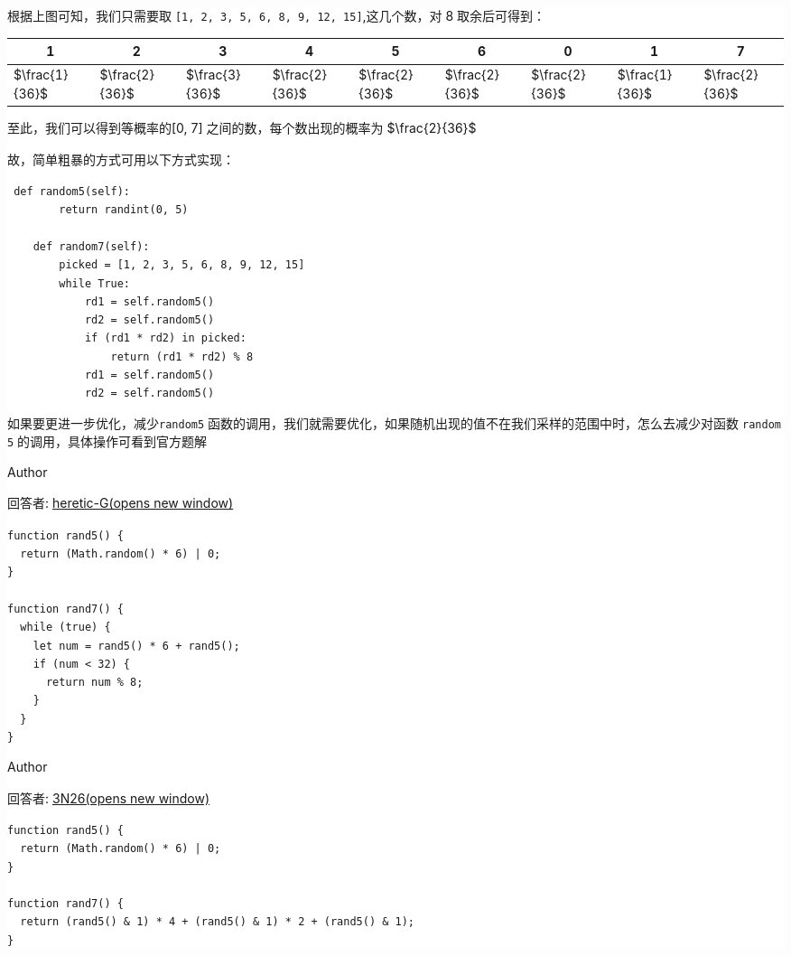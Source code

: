 根据上图可知，我们只需要取 `[1, 2, 3, 5, 6, 8, 9, 12, 15]`,这几个数，对 8 取余后可得到：

| 1 | 2 | 3 | 4 | 5 | 6 | 0 | 1 | 7 |
| --- | --- | --- | --- | --- | --- | --- | --- | --- |
| $\frac{1}{36}$ | $\frac{2}{36}$ | $\frac{3}{36}$ | $\frac{2}{36}$ | $\frac{2}{36}$ | $\frac{2}{36}$ | $\frac{2}{36}$ | $\frac{1}{36}$ | $\frac{2}{36}$ |

至此，我们可以得到等概率的[0, 7] 之间的数，每个数出现的概率为 $\frac{2}{36}$

故，简单粗暴的方式可用以下方式实现：

```
 def random5(self):
        return randint(0, 5)

    def random7(self):
        picked = [1, 2, 3, 5, 6, 8, 9, 12, 15]
        while True:
            rd1 = self.random5()
            rd2 = self.random5()
            if (rd1 * rd2) in picked:
                return (rd1 * rd2) % 8
            rd1 = self.random5()
            rd2 = self.random5() 
```

如果要更进一步优化，减少`random5` 函数的调用，我们就需要优化，如果随机出现的值不在我们采样的范围中时，怎么去减少对函数 `random5` 的调用，具体操作可看到官方题解

Author

回答者: [heretic-G(opens new window)](https://github.com/heretic-G)

```
function rand5() {
  return (Math.random() * 6) | 0;
}

function rand7() {
  while (true) {
    let num = rand5() * 6 + rand5();
    if (num < 32) {
      return num % 8;
    }
  }
} 
```

Author

回答者: [3N26(opens new window)](https://github.com/3N26)

```
function rand5() {
  return (Math.random() * 6) | 0;
}

function rand7() {
  return (rand5() & 1) * 4 + (rand5() & 1) * 2 + (rand5() & 1);
} 
```